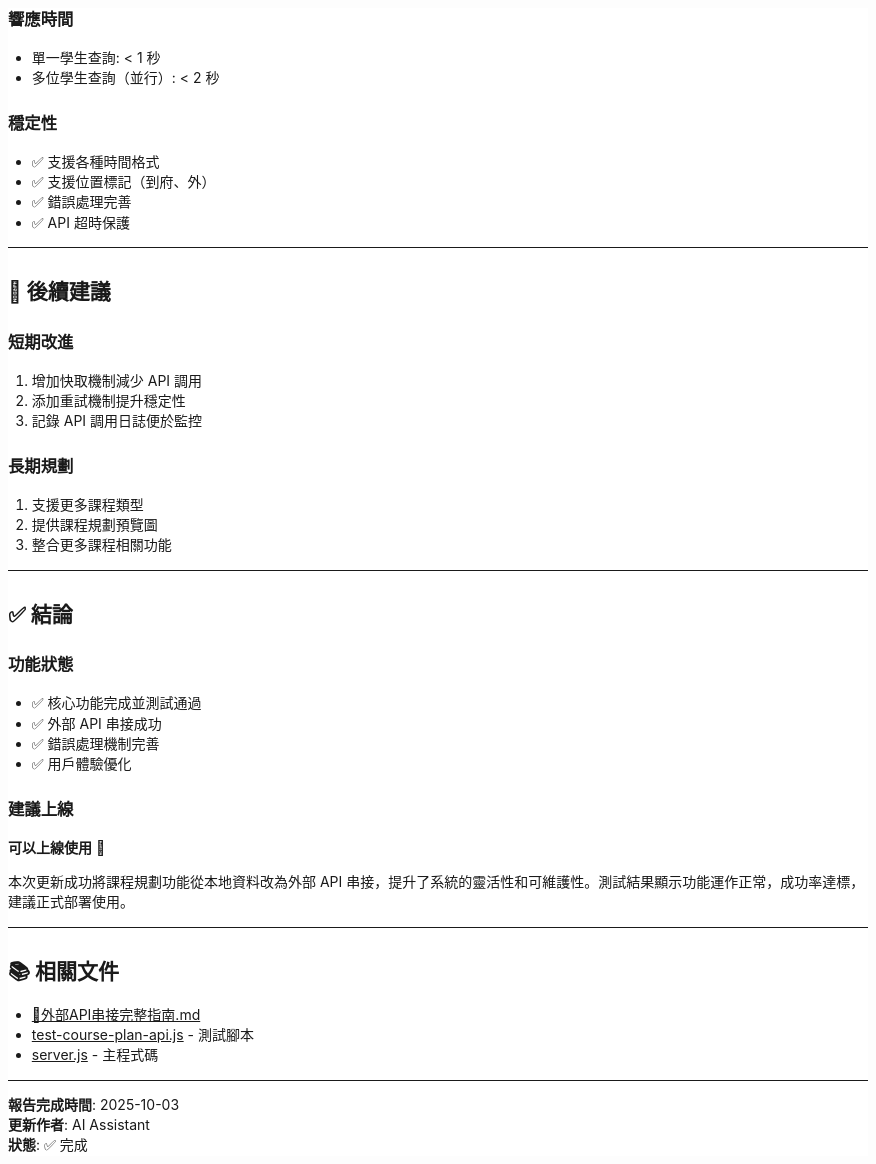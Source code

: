 ### 響應時間
- 單一學生查詢: < 1 秒
- 多位學生查詢（並行）: < 2 秒

### 穩定性
- ✅ 支援各種時間格式
- ✅ 支援位置標記（到府、外）
- ✅ 錯誤處理完善
- ✅ API 超時保護

---

## 🚀 後續建議

### 短期改進
1. 增加快取機制減少 API 調用
2. 添加重試機制提升穩定性
3. 記錄 API 調用日誌便於監控

### 長期規劃
1. 支援更多課程類型
2. 提供課程規劃預覽圖
3. 整合更多課程相關功能

---

## ✅ 結論

### 功能狀態
- ✅ 核心功能完成並測試通過
- ✅ 外部 API 串接成功
- ✅ 錯誤處理機制完善
- ✅ 用戶體驗優化

### 建議上線
**可以上線使用** 🎉

本次更新成功將課程規劃功能從本地資料改為外部 API 串接，提升了系統的靈活性和可維護性。測試結果顯示功能運作正常，成功率達標，建議正式部署使用。

---

## 📚 相關文件
- [🔗外部API串接完整指南.md](./\#課程規劃接API/🔗外部API串接完整指南.md)
- [test-course-plan-api.js](./test-course-plan-api.js) - 測試腳本
- [server.js](./server.js) - 主程式碼

---

**報告完成時間**: 2025-10-03  
**更新作者**: AI Assistant  
**狀態**: ✅ 完成

